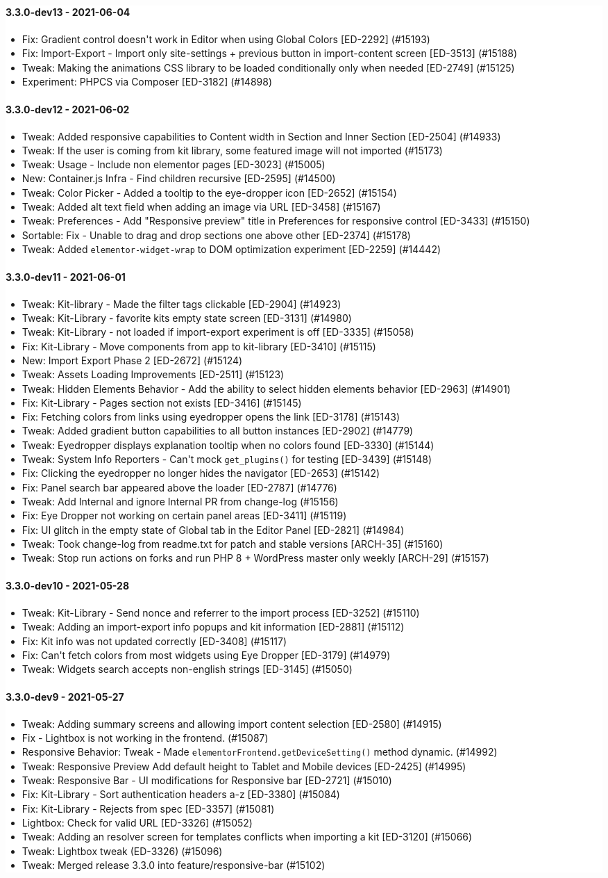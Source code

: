 #### 3.3.0-dev13 - 2021-06-04
* Fix: Gradient control doesn't work in Editor when using Global Colors [ED-2292] (#15193)
* Fix: Import-Export - Import only site-settings + previous button in import-content screen [ED-3513] (#15188)
* Tweak: Making the animations CSS library to be loaded conditionally only when needed [ED-2749] (#15125)
* Experiment: PHPCS via Composer [ED-3182] (#14898)

#### 3.3.0-dev12 - 2021-06-02
* Tweak: Added responsive capabilities to Content width in Section and Inner Section [ED-2504] (#14933)
* Tweak: If the user is coming from kit library, some featured image will not imported (#15173)
* Tweak: Usage - Include non elementor pages [ED-3023] (#15005)
* New: Container.js Infra - Find children recursive [ED-2595] (#14500)
* Tweak: Color Picker - Added a tooltip to the eye-dropper icon [ED-2652] (#15154)
* Tweak: Added alt text field when adding an image via URL [ED-3458] (#15167)
* Tweak: Preferences - Add "Responsive preview" title in Preferences for responsive control [ED-3433] (#15150)
* Sortable: Fix - Unable to drag and drop sections one above other [ED-2374] (#15178)
* Tweak: Added `elementor-widget-wrap` to DOM optimization experiment [ED-2259] (#14442)

#### 3.3.0-dev11 - 2021-06-01
* Tweak: Kit-library - Made the filter tags clickable [ED-2904] (#14923)
* Tweak: Kit-Library - favorite kits empty state screen [ED-3131] (#14980)
* Tweak: Kit-Library - not loaded if import-export experiment is off [ED-3335] (#15058)
* Fix: Kit-Library - Move components from app to kit-library [ED-3410] (#15115)
* New: Import Export Phase 2 [ED-2672] (#15124)
* Tweak: Assets Loading Improvements [ED-2511] (#15123)
* Tweak: Hidden Elements Behavior - Add the ability to select hidden elements behavior [ED-2963] (#14901)
* Fix: Kit-Library - Pages section not exists [ED-3416] (#15145)
* Fix: Fetching colors from links using eyedropper opens the link [ED-3178]  (#15143)
* Tweak: Added gradient button capabilities to all button instances [ED-2902] (#14779)
* Tweak: Eyedropper displays explanation tooltip when no colors found [ED-3330] (#15144)
* Tweak: System Info Reporters - Can't mock `get_plugins()` for testing [ED-3439] (#15148)
* Fix: Clicking the eyedropper no longer hides the navigator [ED-2653] (#15142)
* Fix: Panel search bar appeared above the loader [ED-2787] (#14776)
* Tweak: Add Internal and ignore Internal PR from change-log (#15156)
* Fix: Eye Dropper not working on certain panel areas [ED-3411] (#15119)
* Fix: UI glitch in the empty state of Global tab in the Editor Panel [ED-2821] (#14984)
* Tweak: Took change-log from readme.txt for patch and stable versions [ARCH-35] (#15160)
* Tweak: Stop run actions on forks and run PHP 8 + WordPress master only weekly [ARCH-29] (#15157)

#### 3.3.0-dev10 - 2021-05-28
* Tweak: Kit-Library - Send nonce and referrer to the import process [ED-3252] (#15110)
* Tweak: Adding an import-export info popups and kit information [ED-2881] (#15112)
* Fix: Kit info was not updated correctly [ED-3408] (#15117)
* Fix: Can't fetch colors from most widgets using Eye Dropper [ED-3179] (#14979)
* Tweak: Widgets search accepts non-english strings [ED-3145] (#15050)

#### 3.3.0-dev9 - 2021-05-27
* Tweak: Adding summary screens and allowing import content selection [ED-2580] (#14915)
* Fix - Lightbox is not working in the frontend. (#15087)
* Responsive Behavior: Tweak - Made `elementorFrontend.getDeviceSetting()` method dynamic. (#14992)
* Tweak: Responsive Preview Add default height to Tablet and Mobile devices [ED-2425] (#14995)
* Tweak: Responsive Bar - UI modifications for Responsive bar [ED-2721] (#15010)
* Fix: Kit-Library - Sort authentication headers a-z [ED-3380] (#15084)
* Fix: Kit-Library - Rejects from spec [ED-3357] (#15081)
* Lightbox: Check for valid URL [ED-3326] (#15052)
* Tweak: Adding an resolver screen for templates conflicts when importing a kit [ED-3120] (#15066)
* Tweak: Lightbox tweak (ED-3326) (#15096)
* Tweak: Merged release 3.3.0 into feature/responsive-bar (#15102)